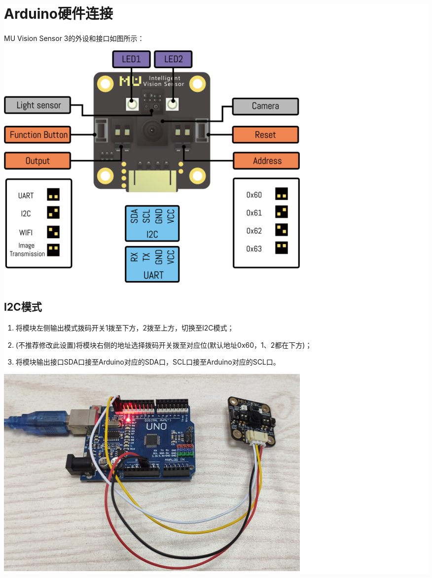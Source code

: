 # Arduino硬件连接

MU Vision Sensor 3的外设和接口如图所示：

![](./images/MUVS3_pinout.png)

## I2C模式

1. 将模块左侧输出模式拨码开关1拨至下方，2拨至上方，切换至I2C模式；

2. (不推荐修改此设置)将模块右侧的地址选择拨码开关拨至对应位(默认地址0x60，1、2都在下方)；

3. 将模块输出接口SDA口接至Arduino对应的SDA口，SCL口接至Arduino对应的SCL口。

![](./images/MUVS3_Arduino_connect.png)
